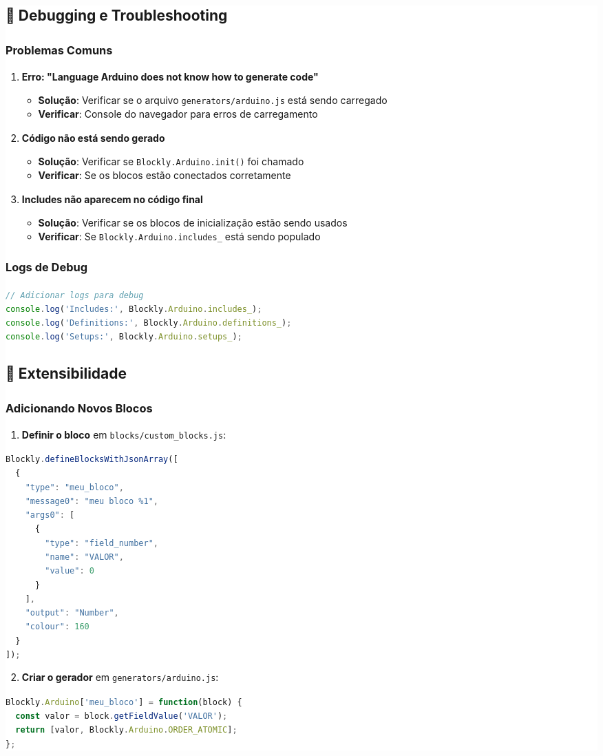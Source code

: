 ## 🐛 Debugging e Troubleshooting

### Problemas Comuns

1. **Erro: "Language Arduino does not know how to generate code"**
   - **Solução**: Verificar se o arquivo `generators/arduino.js` está sendo carregado
   - **Verificar**: Console do navegador para erros de carregamento

2. **Código não está sendo gerado**
   - **Solução**: Verificar se `Blockly.Arduino.init()` foi chamado
   - **Verificar**: Se os blocos estão conectados corretamente

3. **Includes não aparecem no código final**
   - **Solução**: Verificar se os blocos de inicialização estão sendo usados
   - **Verificar**: Se `Blockly.Arduino.includes_` está sendo populado

### Logs de Debug

```javascript
// Adicionar logs para debug
console.log('Includes:', Blockly.Arduino.includes_);
console.log('Definitions:', Blockly.Arduino.definitions_);
console.log('Setups:', Blockly.Arduino.setups_);
```

## 🚀 Extensibilidade

### Adicionando Novos Blocos

1. **Definir o bloco** em `blocks/custom_blocks.js`:
```javascript
Blockly.defineBlocksWithJsonArray([
  {
    "type": "meu_bloco",
    "message0": "meu bloco %1",
    "args0": [
      {
        "type": "field_number",
        "name": "VALOR",
        "value": 0
      }
    ],
    "output": "Number",
    "colour": 160
  }
]);
```

2. **Criar o gerador** em `generators/arduino.js`:
```javascript
Blockly.Arduino['meu_bloco'] = function(block) {
  const valor = block.getFieldValue('VALOR');
  return [valor, Blockly.Arduino.ORDER_ATOMIC];
};
```
